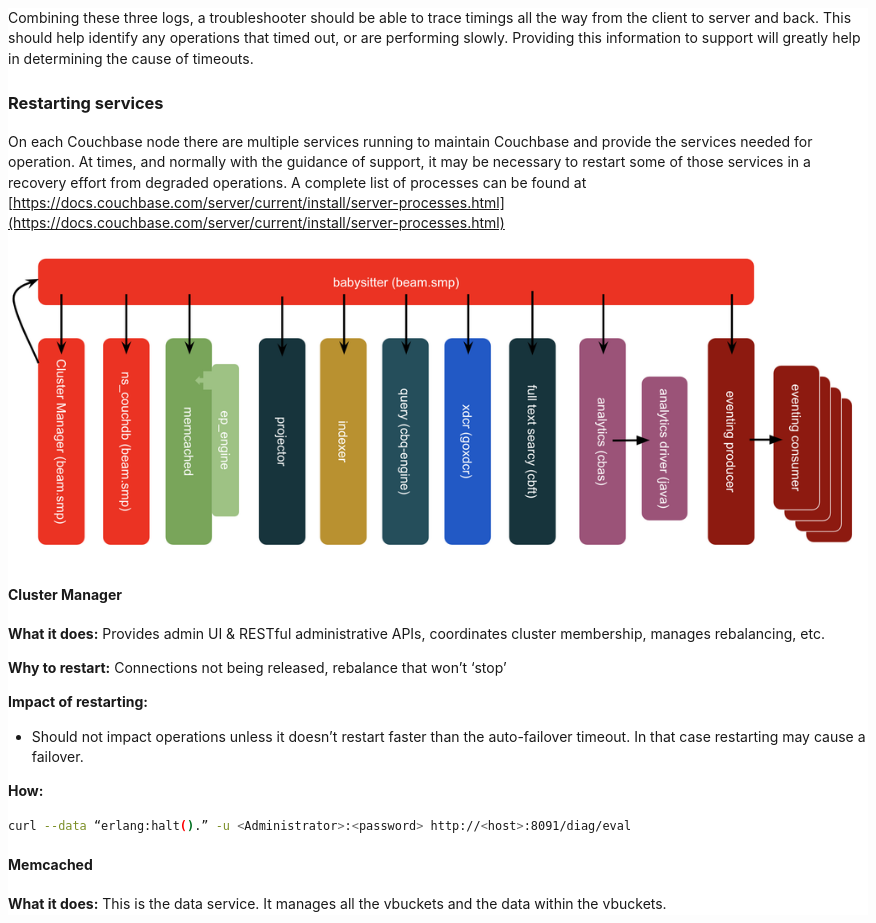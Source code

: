 Combining these three logs, a troubleshooter should be able to trace timings all the way from the client to server and back. This should help identify any operations that timed out, or are performing slowly. Providing this information to support will greatly help in determining the cause of timeouts.

### Restarting services

On each Couchbase node there are multiple services running to maintain Couchbase and provide the services needed for operation. At times, and normally with the guidance of support, it may be necessary to restart some of those services in a recovery effort from degraded operations. A complete list of processes can be found at [https://docs.couchbase.com/server/current/install/server-processes.html](https://docs.couchbase.com/server/current/install/server-processes.html)

![Couchbase Services](assets/babysitter.png)

#### Cluster Manager

**What it does:**
Provides admin UI & RESTful administrative APIs, coordinates cluster membership, manages rebalancing, etc.

**Why to restart:**
Connections not being released, rebalance that won’t ‘stop’

**Impact of restarting:**

- Should not impact operations unless it doesn’t restart faster than the auto-failover timeout. In that case restarting may cause a failover.

**How:**

```bash
curl --data “erlang:halt().” -u <Administrator>:<password> http://<host>:8091/diag/eval
```

#### Memcached

**What it does:**
This is the data service. It manages all the vbuckets and the data within the vbuckets.

